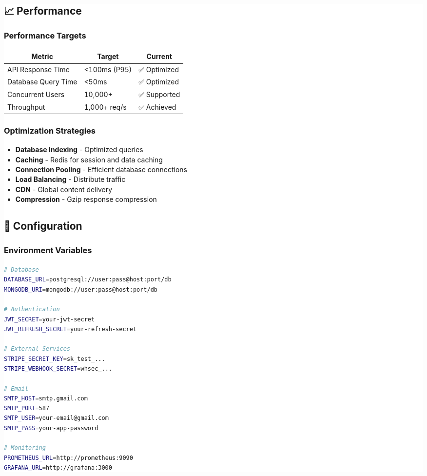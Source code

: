 ## 📈 Performance

### Performance Targets

| Metric | Target | Current |
|--------|--------|---------|
| API Response Time | <100ms (P95) | ✅ Optimized |
| Database Query Time | <50ms | ✅ Optimized |
| Concurrent Users | 10,000+ | ✅ Supported |
| Throughput | 1,000+ req/s | ✅ Achieved |

### Optimization Strategies

- **Database Indexing** - Optimized queries
- **Caching** - Redis for session and data caching
- **Connection Pooling** - Efficient database connections
- **Load Balancing** - Distribute traffic
- **CDN** - Global content delivery
- **Compression** - Gzip response compression

## 🔧 Configuration

### Environment Variables

```bash
# Database
DATABASE_URL=postgresql://user:pass@host:port/db
MONGODB_URI=mongodb://user:pass@host:port/db

# Authentication
JWT_SECRET=your-jwt-secret
JWT_REFRESH_SECRET=your-refresh-secret

# External Services
STRIPE_SECRET_KEY=sk_test_...
STRIPE_WEBHOOK_SECRET=whsec_...

# Email
SMTP_HOST=smtp.gmail.com
SMTP_PORT=587
SMTP_USER=your-email@gmail.com
SMTP_PASS=your-app-password

# Monitoring
PROMETHEUS_URL=http://prometheus:9090
GRAFANA_URL=http://grafana:3000
```
